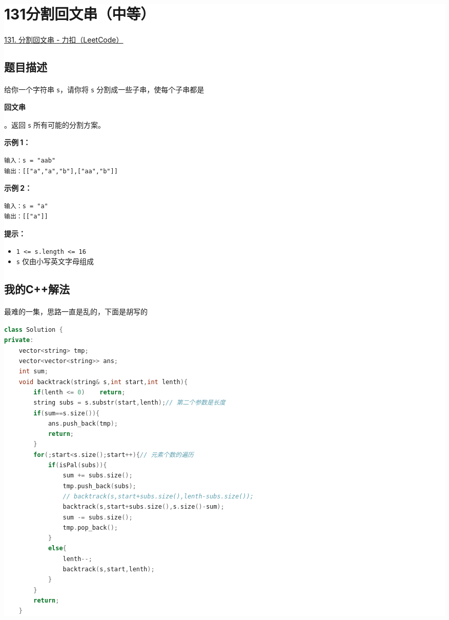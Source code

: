 # 131分割回文串（中等）

[131. 分割回文串 - 力扣（LeetCode）](https://leetcode.cn/problems/palindrome-partitioning/description/)

## 题目描述

给你一个字符串 `s`，请你将 `s` 分割成一些子串，使每个子串都是 

**回文串**

 。返回 `s` 所有可能的分割方案。



 

**示例 1：**

```
输入：s = "aab"
输出：[["a","a","b"],["aa","b"]]
```

**示例 2：**

```
输入：s = "a"
输出：[["a"]]
```

 

**提示：**

- `1 <= s.length <= 16`
- `s` 仅由小写英文字母组成

## 我的C++解法

最难的一集，思路一直是乱的，下面是胡写的

```cpp
class Solution {
private:
    vector<string> tmp;
    vector<vector<string>> ans;
    int sum;
    void backtrack(string& s,int start,int lenth){
        if(lenth <= 0)    return;
        string subs = s.substr(start,lenth);// 第二个参数是长度
        if(sum==s.size()){
            ans.push_back(tmp);
            return;
        }
        for(;start<s.size();start++){// 元素个数的遍历
            if(isPal(subs)){
                sum += subs.size();
                tmp.push_back(subs);
                // backtrack(s,start+subs.size(),lenth-subs.size());
                backtrack(s,start+subs.size(),s.size()-sum);
                sum -= subs.size();
                tmp.pop_back();
            }
            else{
                lenth--;
                backtrack(s,start,lenth);
            }
        }
        return;
    }
```